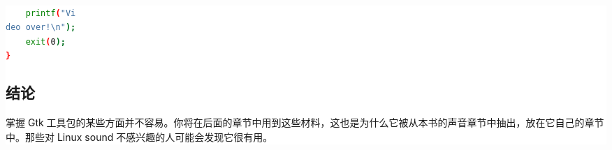 ```sh
    printf("Vi
deo over!\n");
    exit(0);
}

```

## 结论

掌握 Gtk 工具包的某些方面并不容易。你将在后面的章节中用到这些材料，这也是为什么它被从本书的声音章节中抽出，放在它自己的章节中。那些对 Linux sound 不感兴趣的人可能会发现它很有用。
